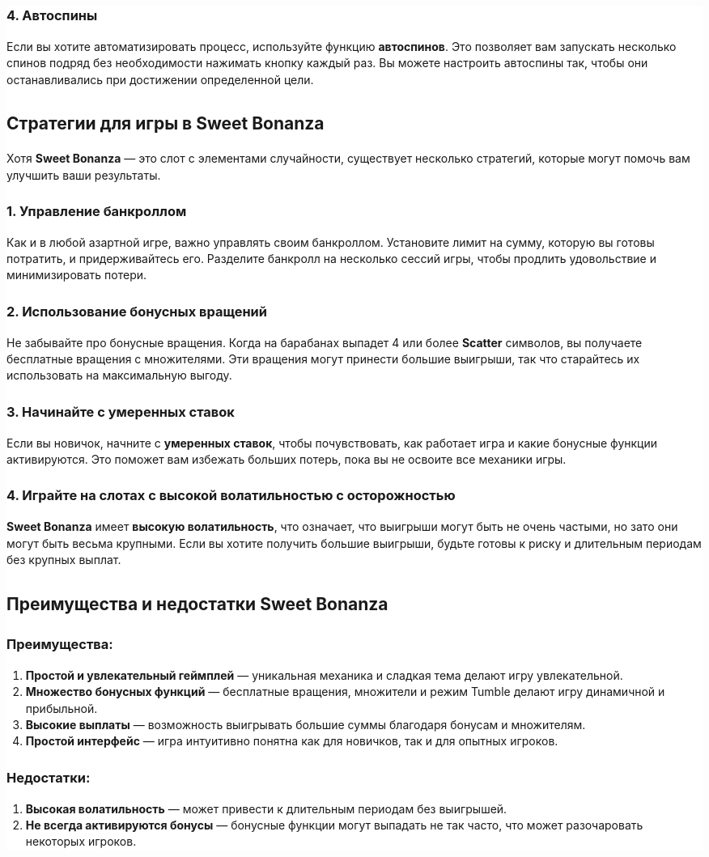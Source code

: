### 4. **Автоспины**

Если вы хотите автоматизировать процесс, используйте функцию **автоспинов**. Это позволяет вам запускать несколько спинов подряд без необходимости нажимать кнопку каждый раз. Вы можете настроить автоспины так, чтобы они останавливались при достижении определенной цели.

## Стратегии для игры в Sweet Bonanza

Хотя **Sweet Bonanza** — это слот с элементами случайности, существует несколько стратегий, которые могут помочь вам улучшить ваши результаты.

### 1. **Управление банкроллом**

Как и в любой азартной игре, важно управлять своим банкроллом. Установите лимит на сумму, которую вы готовы потратить, и придерживайтесь его. Разделите банкролл на несколько сессий игры, чтобы продлить удовольствие и минимизировать потери.

### 2. **Использование бонусных вращений**

Не забывайте про бонусные вращения. Когда на барабанах выпадет 4 или более **Scatter** символов, вы получаете бесплатные вращения с множителями. Эти вращения могут принести большие выигрыши, так что старайтесь их использовать на максимальную выгоду.

### 3. **Начинайте с умеренных ставок**

Если вы новичок, начните с **умеренных ставок**, чтобы почувствовать, как работает игра и какие бонусные функции активируются. Это поможет вам избежать больших потерь, пока вы не освоите все механики игры.

### 4. **Играйте на слотах с высокой волатильностью с осторожностью**

**Sweet Bonanza** имеет **высокую волатильность**, что означает, что выигрыши могут быть не очень частыми, но зато они могут быть весьма крупными. Если вы хотите получить большие выигрыши, будьте готовы к риску и длительным периодам без крупных выплат.

## Преимущества и недостатки Sweet Bonanza

### Преимущества:

1. **Простой и увлекательный геймплей** — уникальная механика и сладкая тема делают игру увлекательной.
2. **Множество бонусных функций** — бесплатные вращения, множители и режим Tumble делают игру динамичной и прибыльной.
3. **Высокие выплаты** — возможность выигрывать большие суммы благодаря бонусам и множителям.
4. **Простой интерфейс** — игра интуитивно понятна как для новичков, так и для опытных игроков.

### Недостатки:

1. **Высокая волатильность** — может привести к длительным периодам без выигрышей.
2. **Не всегда активируются бонусы** — бонусные функции могут выпадать не так часто, что может разочаровать некоторых игроков.
